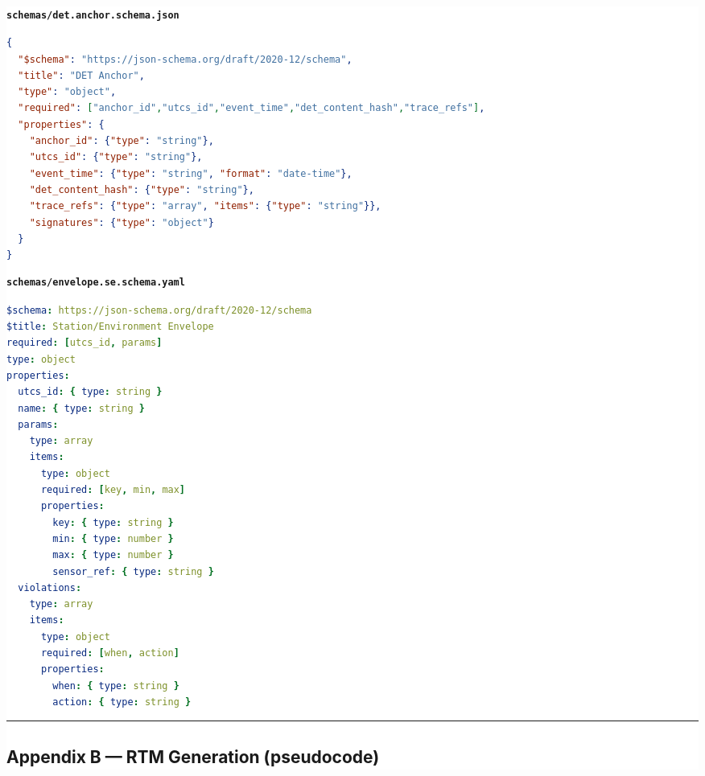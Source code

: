 **`schemas/det.anchor.schema.json`**

```json
{
  "$schema": "https://json-schema.org/draft/2020-12/schema",
  "title": "DET Anchor",
  "type": "object",
  "required": ["anchor_id","utcs_id","event_time","det_content_hash","trace_refs"],
  "properties": {
    "anchor_id": {"type": "string"},
    "utcs_id": {"type": "string"},
    "event_time": {"type": "string", "format": "date-time"},
    "det_content_hash": {"type": "string"},
    "trace_refs": {"type": "array", "items": {"type": "string"}},
    "signatures": {"type": "object"}
  }
}
```

**`schemas/envelope.se.schema.yaml`**

```yaml
$schema: https://json-schema.org/draft/2020-12/schema
$title: Station/Environment Envelope
required: [utcs_id, params]
type: object
properties:
  utcs_id: { type: string }
  name: { type: string }
  params:
    type: array
    items:
      type: object
      required: [key, min, max]
      properties:
        key: { type: string }
        min: { type: number }
        max: { type: number }
        sensor_ref: { type: string }
  violations:
    type: array
    items:
      type: object
      required: [when, action]
      properties:
        when: { type: string }
        action: { type: string }
```

---

## Appendix B — RTM Generation (pseudocode)
